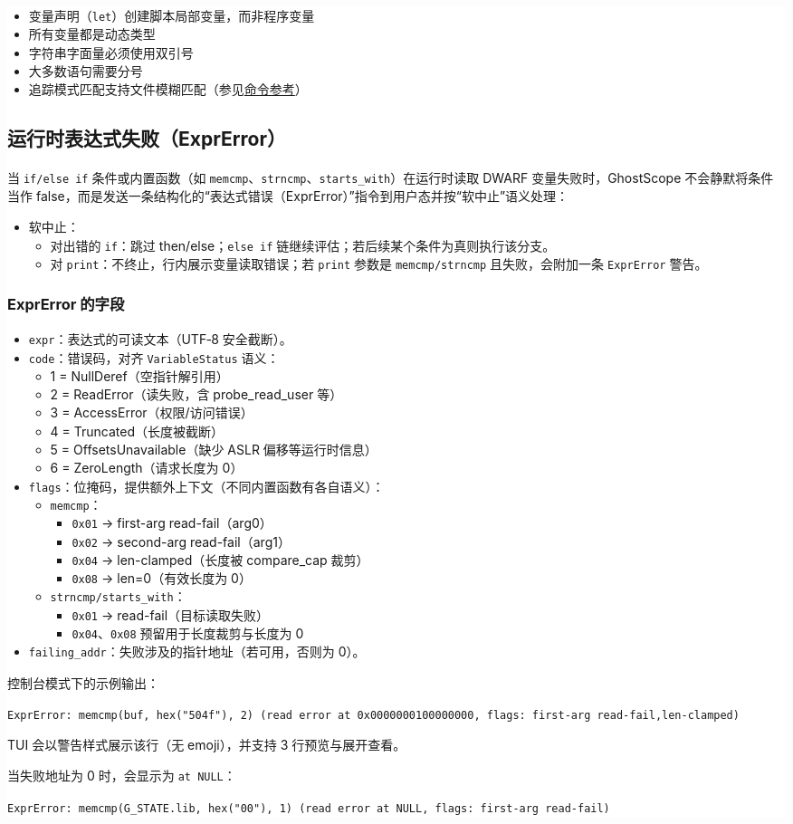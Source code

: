 - 变量声明（`let`）创建脚本局部变量，而非程序变量
- 所有变量都是动态类型
- 字符串字面量必须使用双引号
- 大多数语句需要分号
- 追踪模式匹配支持文件模糊匹配（参见[命令参考](command-reference.md)）

## 运行时表达式失败（ExprError）

当 `if/else if` 条件或内置函数（如 `memcmp`、`strncmp`、`starts_with`）在运行时读取 DWARF 变量失败时，GhostScope 不会静默将条件当作 false，而是发送一条结构化的“表达式错误（ExprError）”指令到用户态并按“软中止”语义处理：

- 软中止：
  - 对出错的 `if`：跳过 then/else；`else if` 链继续评估；若后续某个条件为真则执行该分支。
  - 对 `print`：不终止，行内展示变量读取错误；若 `print` 参数是 `memcmp/strncmp` 且失败，会附加一条 `ExprError` 警告。

### ExprError 的字段

- `expr`：表达式的可读文本（UTF‑8 安全截断）。
- `code`：错误码，对齐 `VariableStatus` 语义：
  - 1 = NullDeref（空指针解引用）
  - 2 = ReadError（读失败，含 probe_read_user 等）
  - 3 = AccessError（权限/访问错误）
  - 4 = Truncated（长度被截断）
  - 5 = OffsetsUnavailable（缺少 ASLR 偏移等运行时信息）
  - 6 = ZeroLength（请求长度为 0）
- `flags`：位掩码，提供额外上下文（不同内置函数有各自语义）：
  - `memcmp`：
    - `0x01` → first-arg read-fail（arg0）
    - `0x02` → second-arg read-fail（arg1）
    - `0x04` → len-clamped（长度被 compare_cap 裁剪）
    - `0x08` → len=0（有效长度为 0）
  - `strncmp/starts_with`：
    - `0x01` → read-fail（目标读取失败）
    - `0x04`、`0x08` 预留用于长度裁剪与长度为 0
- `failing_addr`：失败涉及的指针地址（若可用，否则为 0）。

控制台模式下的示例输出：

```
ExprError: memcmp(buf, hex("504f"), 2) (read error at 0x0000000100000000, flags: first-arg read-fail,len-clamped)
```

TUI 会以警告样式展示该行（无 emoji），并支持 3 行预览与展开查看。

当失败地址为 0 时，会显示为 `at NULL`：

```
ExprError: memcmp(G_STATE.lib, hex("00"), 1) (read error at NULL, flags: first-arg read-fail)
```
